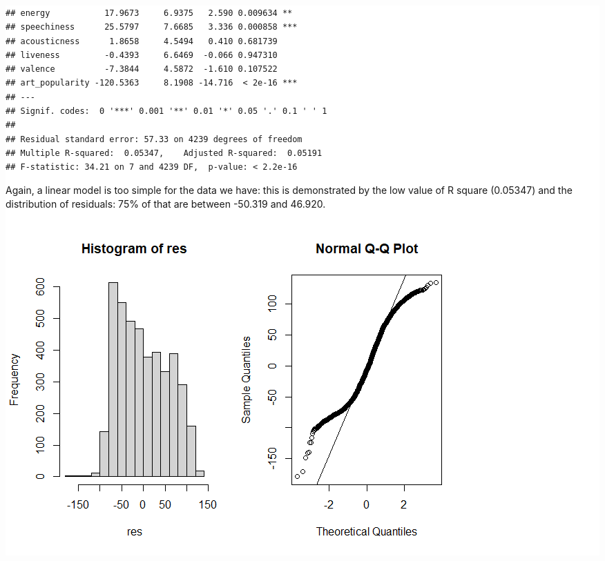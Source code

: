     ## energy           17.9673     6.9375   2.590 0.009634 ** 
    ## speechiness      25.5797     7.6685   3.336 0.000858 ***
    ## acousticness      1.8658     4.5494   0.410 0.681739    
    ## liveness         -0.4393     6.6469  -0.066 0.947310    
    ## valence          -7.3844     4.5872  -1.610 0.107522    
    ## art_popularity -120.5363     8.1908 -14.716  < 2e-16 ***
    ## ---
    ## Signif. codes:  0 '***' 0.001 '**' 0.01 '*' 0.05 '.' 0.1 ' ' 1
    ## 
    ## Residual standard error: 57.33 on 4239 degrees of freedom
    ## Multiple R-squared:  0.05347,    Adjusted R-squared:  0.05191 
    ## F-statistic: 34.21 on 7 and 4239 DF,  p-value: < 2.2e-16

Again, a linear model is too simple for the data we have: this is
demonstrated by the low value of R square (0.05347) and the distribution
of residuals: 75% of that are between -50.319 and 46.920.

![](Final_files/figure-markdown_strict/unnamed-chunk-57-1.png)
